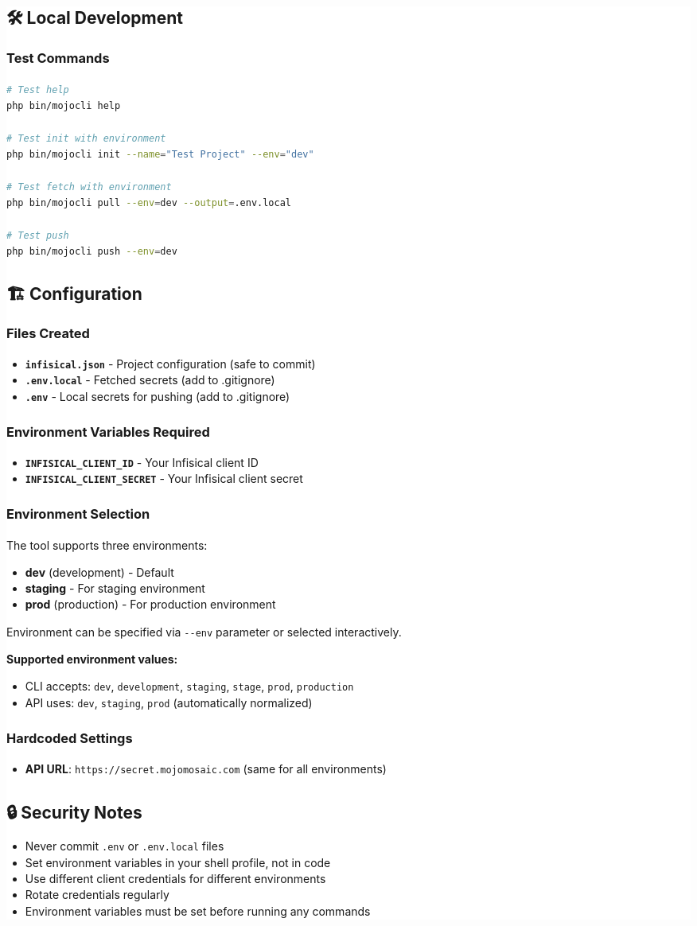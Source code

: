 ## 🛠️ Local Development

### Test Commands
```bash
# Test help
php bin/mojocli help

# Test init with environment
php bin/mojocli init --name="Test Project" --env="dev"

# Test fetch with environment
php bin/mojocli pull --env=dev --output=.env.local

# Test push
php bin/mojocli push --env=dev
```

## 🏗️ Configuration

### Files Created
- **`infisical.json`** - Project configuration (safe to commit)
- **`.env.local`** - Fetched secrets (add to .gitignore)
- **`.env`** - Local secrets for pushing (add to .gitignore)

### Environment Variables Required
- **`INFISICAL_CLIENT_ID`** - Your Infisical client ID
- **`INFISICAL_CLIENT_SECRET`** - Your Infisical client secret

### Environment Selection
The tool supports three environments:
- **dev** (development) - Default
- **staging** - For staging environment
- **prod** (production) - For production environment

Environment can be specified via `--env` parameter or selected interactively.

**Supported environment values:**
- CLI accepts: `dev`, `development`, `staging`, `stage`, `prod`, `production`
- API uses: `dev`, `staging`, `prod` (automatically normalized)

### Hardcoded Settings
- **API URL**: `https://secret.mojomosaic.com` (same for all environments)

## 🔒 Security Notes

- Never commit `.env` or `.env.local` files
- Set environment variables in your shell profile, not in code
- Use different client credentials for different environments
- Rotate credentials regularly
- Environment variables must be set before running any commands
